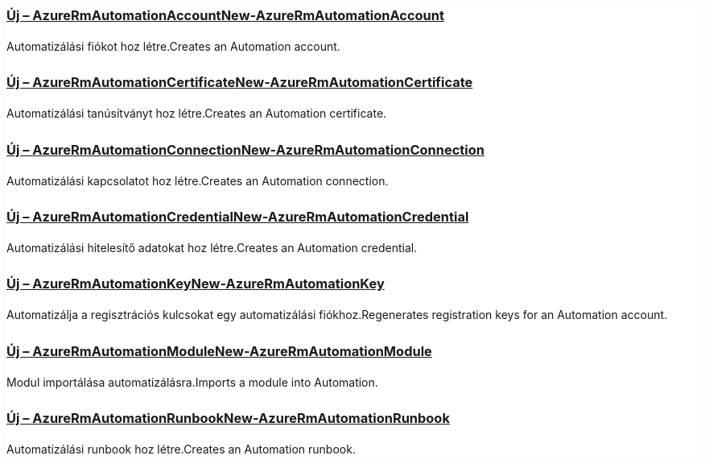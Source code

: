 ### [<span data-ttu-id="be8ac-165">Új – AzureRmAutomationAccount</span><span class="sxs-lookup"><span data-stu-id="be8ac-165">New-AzureRmAutomationAccount</span></span>](New-AzureRmAutomationAccount.md)
<span data-ttu-id="be8ac-166">Automatizálási fiókot hoz létre.</span><span class="sxs-lookup"><span data-stu-id="be8ac-166">Creates an Automation account.</span></span>

### [<span data-ttu-id="be8ac-167">Új – AzureRmAutomationCertificate</span><span class="sxs-lookup"><span data-stu-id="be8ac-167">New-AzureRmAutomationCertificate</span></span>](New-AzureRmAutomationCertificate.md)
<span data-ttu-id="be8ac-168">Automatizálási tanúsítványt hoz létre.</span><span class="sxs-lookup"><span data-stu-id="be8ac-168">Creates an Automation certificate.</span></span>

### [<span data-ttu-id="be8ac-169">Új – AzureRmAutomationConnection</span><span class="sxs-lookup"><span data-stu-id="be8ac-169">New-AzureRmAutomationConnection</span></span>](New-AzureRmAutomationConnection.md)
<span data-ttu-id="be8ac-170">Automatizálási kapcsolatot hoz létre.</span><span class="sxs-lookup"><span data-stu-id="be8ac-170">Creates an Automation connection.</span></span>

### [<span data-ttu-id="be8ac-171">Új – AzureRmAutomationCredential</span><span class="sxs-lookup"><span data-stu-id="be8ac-171">New-AzureRmAutomationCredential</span></span>](New-AzureRmAutomationCredential.md)
<span data-ttu-id="be8ac-172">Automatizálási hitelesítő adatokat hoz létre.</span><span class="sxs-lookup"><span data-stu-id="be8ac-172">Creates an Automation credential.</span></span>

### [<span data-ttu-id="be8ac-173">Új – AzureRmAutomationKey</span><span class="sxs-lookup"><span data-stu-id="be8ac-173">New-AzureRmAutomationKey</span></span>](New-AzureRmAutomationKey.md)
<span data-ttu-id="be8ac-174">Automatizálja a regisztrációs kulcsokat egy automatizálási fiókhoz.</span><span class="sxs-lookup"><span data-stu-id="be8ac-174">Regenerates registration keys for an Automation account.</span></span>

### [<span data-ttu-id="be8ac-175">Új – AzureRmAutomationModule</span><span class="sxs-lookup"><span data-stu-id="be8ac-175">New-AzureRmAutomationModule</span></span>](New-AzureRmAutomationModule.md)
<span data-ttu-id="be8ac-176">Modul importálása automatizálásra.</span><span class="sxs-lookup"><span data-stu-id="be8ac-176">Imports a module into Automation.</span></span>

### [<span data-ttu-id="be8ac-177">Új – AzureRmAutomationRunbook</span><span class="sxs-lookup"><span data-stu-id="be8ac-177">New-AzureRmAutomationRunbook</span></span>](New-AzureRmAutomationRunbook.md)
<span data-ttu-id="be8ac-178">Automatizálási runbook hoz létre.</span><span class="sxs-lookup"><span data-stu-id="be8ac-178">Creates an Automation runbook.</span></span>
